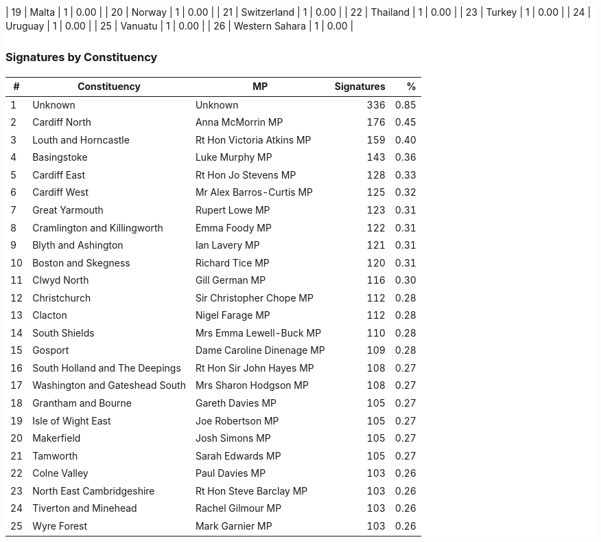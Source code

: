 | 19 | Malta | 1 | 0.00 |
| 20 | Norway | 1 | 0.00 |
| 21 | Switzerland | 1 | 0.00 |
| 22 | Thailand | 1 | 0.00 |
| 23 | Turkey | 1 | 0.00 |
| 24 | Uruguay | 1 | 0.00 |
| 25 | Vanuatu | 1 | 0.00 |
| 26 | Western Sahara | 1 | 0.00 |

### Signatures by Constituency

| # | Constituency | MP | Signatures | % |
| - | - | - | -: | -: |
| 1 | Unknown | Unknown | 336 | 0.85 |
| 2 | Cardiff North | Anna McMorrin MP | 176 | 0.45 |
| 3 | Louth and Horncastle | Rt Hon Victoria Atkins MP | 159 | 0.40 |
| 4 | Basingstoke | Luke Murphy MP | 143 | 0.36 |
| 5 | Cardiff East | Rt Hon Jo Stevens MP | 128 | 0.33 |
| 6 | Cardiff West | Mr Alex Barros-Curtis MP | 125 | 0.32 |
| 7 | Great Yarmouth | Rupert Lowe MP | 123 | 0.31 |
| 8 | Cramlington and Killingworth | Emma Foody MP | 122 | 0.31 |
| 9 | Blyth and Ashington | Ian Lavery MP | 121 | 0.31 |
| 10 | Boston and Skegness | Richard Tice MP | 120 | 0.31 |
| 11 | Clwyd North | Gill German MP | 116 | 0.30 |
| 12 | Christchurch | Sir Christopher Chope MP | 112 | 0.28 |
| 13 | Clacton | Nigel Farage MP | 112 | 0.28 |
| 14 | South Shields | Mrs Emma Lewell-Buck MP | 110 | 0.28 |
| 15 | Gosport | Dame Caroline Dinenage MP | 109 | 0.28 |
| 16 | South Holland and The Deepings | Rt Hon Sir John Hayes MP | 108 | 0.27 |
| 17 | Washington and Gateshead South | Mrs Sharon Hodgson MP | 108 | 0.27 |
| 18 | Grantham and Bourne | Gareth Davies MP | 105 | 0.27 |
| 19 | Isle of Wight East | Joe Robertson MP | 105 | 0.27 |
| 20 | Makerfield | Josh Simons MP | 105 | 0.27 |
| 21 | Tamworth | Sarah Edwards MP | 105 | 0.27 |
| 22 | Colne Valley | Paul Davies MP | 103 | 0.26 |
| 23 | North East Cambridgeshire | Rt Hon Steve Barclay MP | 103 | 0.26 |
| 24 | Tiverton and Minehead | Rachel Gilmour MP | 103 | 0.26 |
| 25 | Wyre Forest | Mark Garnier MP | 103 | 0.26 |